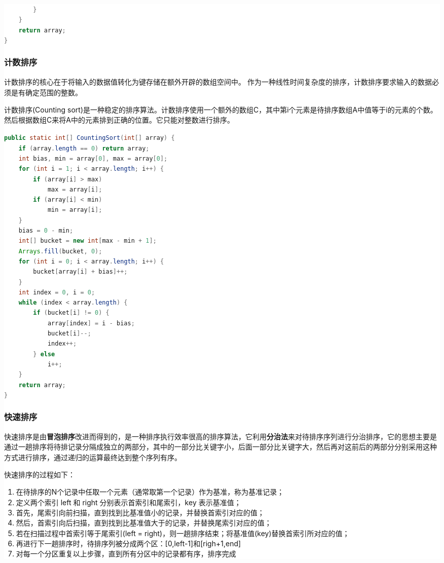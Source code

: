 ```java
        }
    }
    return array;
}
```

### 计数排序

计数排序的核心在于将输入的数据值转化为键存储在额外开辟的数组空间中。 作为一种线性时间复杂度的排序，计数排序要求输入的数据必须是有确定范围的整数。

计数排序(Counting sort)是一种稳定的排序算法。计数排序使用一个额外的数组C，其中第i个元素是待排序数组A中值等于i的元素的个数。然后根据数组C来将A中的元素排到正确的位置。它只能对整数进行排序。

```java
public static int[] CountingSort(int[] array) {
    if (array.length == 0) return array;
    int bias, min = array[0], max = array[0];
    for (int i = 1; i < array.length; i++) {
        if (array[i] > max)
            max = array[i];
        if (array[i] < min)
            min = array[i];
    }
    bias = 0 - min;
    int[] bucket = new int[max - min + 1];
    Arrays.fill(bucket, 0);
    for (int i = 0; i < array.length; i++) {
        bucket[array[i] + bias]++;
    }
    int index = 0, i = 0;
    while (index < array.length) {
        if (bucket[i] != 0) {
            array[index] = i - bias;
            bucket[i]--;
            index++;
        } else
            i++;
    }
    return array;
}
```



### 快速排序

快速排序是由**冒泡排序**改进而得到的，是一种排序执行效率很高的排序算法，它利用**分治法**来对待排序序列进行分治排序，它的思想主要是通过一趟排序将待排记录分隔成独立的两部分，其中的一部分比关键字小，后面一部分比关键字大，然后再对这前后的两部分分别采用这种方式进行排序，通过递归的运算最终达到整个序列有序。

快速排序的过程如下：

1. 在待排序的N个记录中任取一个元素（通常取第一个记录）作为基准，称为基准记录；
2. 定义两个索引 left 和 right 分别表示首索引和尾索引，key 表示基准值；
3. 首先，尾索引向前扫描，直到找到比基准值小的记录，并替换首索引对应的值；
4. 然后，首索引向后扫描，直到找到比基准值大于的记录，并替换尾索引对应的值；
5. 若在扫描过程中首索引等于尾索引(left = right)，则一趟排序结束；将基准值(key)替换首索引所对应的值；
6. 再进行下一趟排序时，待排序列被分成两个区：[0,left-1]和[righ+1,end]
7. 对每一个分区重复以上步骤，直到所有分区中的记录都有序，排序完成
